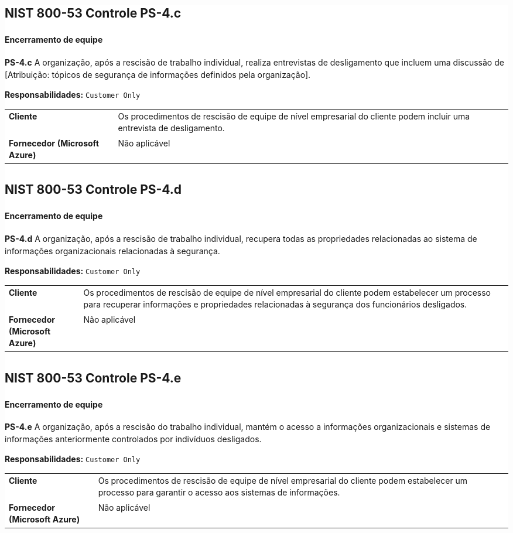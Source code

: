
 ## <a name="nist-800-53-control-ps-4c"></a>NIST 800-53 Controle PS-4.c

#### <a name="personnel-termination"></a>Encerramento de equipe

**PS-4.c** A organização, após a rescisão de trabalho individual, realiza entrevistas de desligamento que incluem uma discussão de [Atribuição: tópicos de segurança de informações definidos pela organização].

**Responsabilidades:** `Customer Only`

|||
|---|---|
| **Cliente** | Os procedimentos de rescisão de equipe de nível empresarial do cliente podem incluir uma entrevista de desligamento. |
| **Fornecedor (Microsoft Azure)** | Não aplicável |


 ## <a name="nist-800-53-control-ps-4d"></a>NIST 800-53 Controle PS-4.d

#### <a name="personnel-termination"></a>Encerramento de equipe

**PS-4.d** A organização, após a rescisão de trabalho individual, recupera todas as propriedades relacionadas ao sistema de informações organizacionais relacionadas à segurança.

**Responsabilidades:** `Customer Only`

|||
|---|---|
| **Cliente** | Os procedimentos de rescisão de equipe de nível empresarial do cliente podem estabelecer um processo para recuperar informações e propriedades relacionadas à segurança dos funcionários desligados. |
| **Fornecedor (Microsoft Azure)** | Não aplicável |


 ## <a name="nist-800-53-control-ps-4e"></a>NIST 800-53 Controle PS-4.e

#### <a name="personnel-termination"></a>Encerramento de equipe

**PS-4.e** A organização, após a rescisão do trabalho individual, mantém o acesso a informações organizacionais e sistemas de informações anteriormente controlados por indivíduos desligados.

**Responsabilidades:** `Customer Only`

|||
|---|---|
| **Cliente** | Os procedimentos de rescisão de equipe de nível empresarial do cliente podem estabelecer um processo para garantir o acesso aos sistemas de informações. |
| **Fornecedor (Microsoft Azure)** | Não aplicável |
